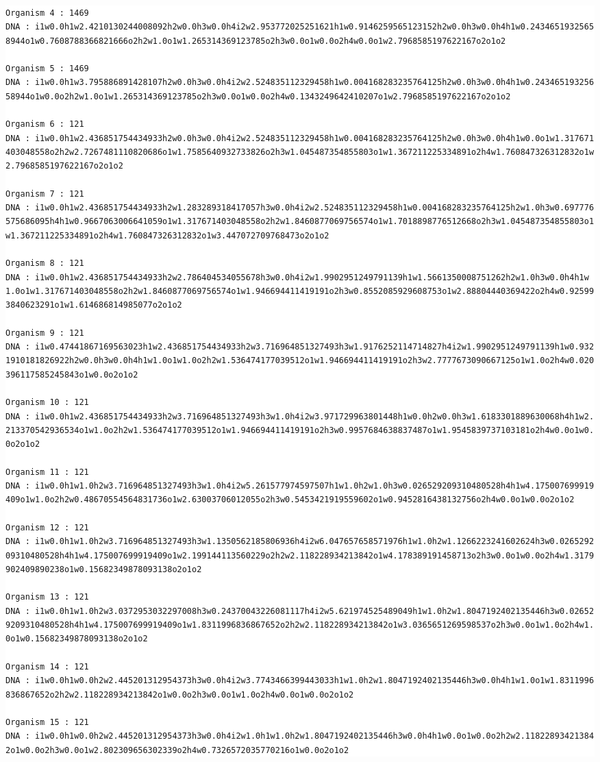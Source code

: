     Organism 4 : 1469
    DNA : i1w0.0h1w2.4210130244008092h2w0.0h3w0.0h4i2w2.953772025251621h1w0.9146259565123152h2w0.0h3w0.0h4h1w0.24346519325658944o1w0.7608788366821666o2h2w1.0o1w1.265314369123785o2h3w0.0o1w0.0o2h4w0.0o1w2.7968585197622167o2o1o2

    Organism 5 : 1469
    DNA : i1w0.0h1w3.795886891428107h2w0.0h3w0.0h4i2w2.524835112329458h1w0.004168283235764125h2w0.0h3w0.0h4h1w0.24346519325658944o1w0.0o2h2w1.0o1w1.265314369123785o2h3w0.0o1w0.0o2h4w0.1343249642410207o1w2.7968585197622167o2o1o2

    Organism 6 : 121
    DNA : i1w0.0h1w2.436851754434933h2w0.0h3w0.0h4i2w2.524835112329458h1w0.004168283235764125h2w0.0h3w0.0h4h1w0.0o1w1.317671403048558o2h2w2.7267481110820686o1w1.7585640932733826o2h3w1.045487354855803o1w1.367211225334891o2h4w1.760847326312832o1w2.7968585197622167o2o1o2

    Organism 7 : 121
    DNA : i1w0.0h1w2.436851754434933h2w1.283289318417057h3w0.0h4i2w2.524835112329458h1w0.004168283235764125h2w1.0h3w0.697776575686095h4h1w0.9667063006641059o1w1.317671403048558o2h2w1.8460877069756574o1w1.7018898776512668o2h3w1.045487354855803o1w1.367211225334891o2h4w1.760847326312832o1w3.447072709768473o2o1o2

    Organism 8 : 121
    DNA : i1w0.0h1w2.436851754434933h2w2.786404534055678h3w0.0h4i2w1.9902951249791139h1w1.5661350008751262h2w1.0h3w0.0h4h1w1.0o1w1.317671403048558o2h2w1.8460877069756574o1w1.946694411419191o2h3w0.8552085929608753o1w2.88804440369422o2h4w0.925993840623291o1w1.614686814985077o2o1o2

    Organism 9 : 121
    DNA : i1w0.47441867169563023h1w2.436851754434933h2w3.716964851327493h3w1.9176252114714827h4i2w1.9902951249791139h1w0.9321910181826922h2w0.0h3w0.0h4h1w1.0o1w1.0o2h2w1.536474177039512o1w1.946694411419191o2h3w2.7777673090667125o1w1.0o2h4w0.020396117585245843o1w0.0o2o1o2

    Organism 10 : 121
    DNA : i1w0.0h1w2.436851754434933h2w3.716964851327493h3w1.0h4i2w3.971729963801448h1w0.0h2w0.0h3w1.6183301889630068h4h1w2.213370542936534o1w1.0o2h2w1.536474177039512o1w1.946694411419191o2h3w0.9957684638837487o1w1.9545839737103181o2h4w0.0o1w0.0o2o1o2

    Organism 11 : 121
    DNA : i1w0.0h1w1.0h2w3.716964851327493h3w1.0h4i2w5.261577974597507h1w1.0h2w1.0h3w0.026529209310480528h4h1w4.175007699919409o1w1.0o2h2w0.48670554564831736o1w2.63003706012055o2h3w0.5453421919559602o1w0.9452816438132756o2h4w0.0o1w0.0o2o1o2

    Organism 12 : 121
    DNA : i1w0.0h1w1.0h2w3.716964851327493h3w1.1350562185806936h4i2w6.047657658571976h1w1.0h2w1.1266223241602624h3w0.026529209310480528h4h1w4.175007699919409o1w2.199144113560229o2h2w2.118228934213842o1w4.178389191458713o2h3w0.0o1w0.0o2h4w1.3179902409890238o1w0.15682349878093138o2o1o2

    Organism 13 : 121
    DNA : i1w0.0h1w1.0h2w3.0372953032297008h3w0.24370043226081117h4i2w5.621974525489049h1w1.0h2w1.8047192402135446h3w0.026529209310480528h4h1w4.175007699919409o1w1.8311996836867652o2h2w2.118228934213842o1w3.0365651269598537o2h3w0.0o1w1.0o2h4w1.0o1w0.15682349878093138o2o1o2

    Organism 14 : 121
    DNA : i1w0.0h1w0.0h2w2.445201312954373h3w0.0h4i2w3.7743466399443033h1w1.0h2w1.8047192402135446h3w0.0h4h1w1.0o1w1.8311996836867652o2h2w2.118228934213842o1w0.0o2h3w0.0o1w1.0o2h4w0.0o1w0.0o2o1o2

    Organism 15 : 121
    DNA : i1w0.0h1w0.0h2w2.445201312954373h3w0.0h4i2w1.0h1w1.0h2w1.8047192402135446h3w0.0h4h1w0.0o1w0.0o2h2w2.118228934213842o1w0.0o2h3w0.0o1w2.802309656302339o2h4w0.7326572035770216o1w0.0o2o1o2
